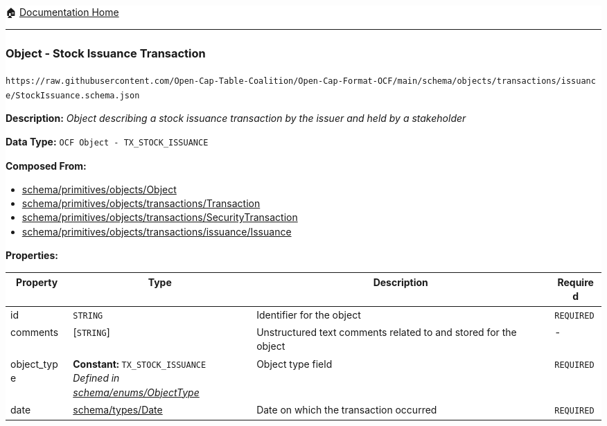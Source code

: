 :house: [Documentation Home](../../../../../README.md)

---

### Object - Stock Issuance Transaction

`https://raw.githubusercontent.com/Open-Cap-Table-Coalition/Open-Cap-Format-OCF/main/schema/objects/transactions/issuance/StockIssuance.schema.json`

**Description:** _Object describing a stock issuance transaction by the issuer and held by a stakeholder_

**Data Type:** `OCF Object - TX_STOCK_ISSUANCE`

**Composed From:**

- [schema/primitives/objects/Object](../../../primitives/objects/Object.md)
- [schema/primitives/objects/transactions/Transaction](../../../primitives/objects/transactions/Transaction.md)
- [schema/primitives/objects/transactions/SecurityTransaction](../../../primitives/objects/transactions/SecurityTransaction.md)
- [schema/primitives/objects/transactions/issuance/Issuance](../../../primitives/objects/transactions/issuance/Issuance.md)

**Properties:**

| Property                  | Type                                                                                                                                                                                                                                             | Description                                                                                                                                                                                                                                                                                                                                                                                                                                                                                                 | Required   |
| ------------------------- | ------------------------------------------------------------------------------------------------------------------------------------------------------------------------------------------------------------------------------------------------ | ----------------------------------------------------------------------------------------------------------------------------------------------------------------------------------------------------------------------------------------------------------------------------------------------------------------------------------------------------------------------------------------------------------------------------------------------------------------------------------------------------------- | ---------- |
| id                        | `STRING`                                                                                                                                                                                                                                         | Identifier for the object                                                                                                                                                                                                                                                                                                                                                                                                                                                                                   | `REQUIRED` |
| comments                  | [`STRING`]                                                                                                                                                                                                                                       | Unstructured text comments related to and stored for the object                                                                                                                                                                                                                                                                                                                                                                                                                                             | -          |
| object_type               | **Constant:** `TX_STOCK_ISSUANCE`</br>_Defined in [schema/enums/ObjectType](../../../enums/ObjectType.md)_                                                                                                                                       | Object type field                                                                                                                                                                                                                                                                                                                                                                                                                                                                                           | `REQUIRED` |
| date                      | [schema/types/Date](../../../types/Date.md)                                                                                                                                                                                                      | Date on which the transaction occurred                                                                                                                                                                                                                                                                                                                                                                                                                                                                      | `REQUIRED` |
